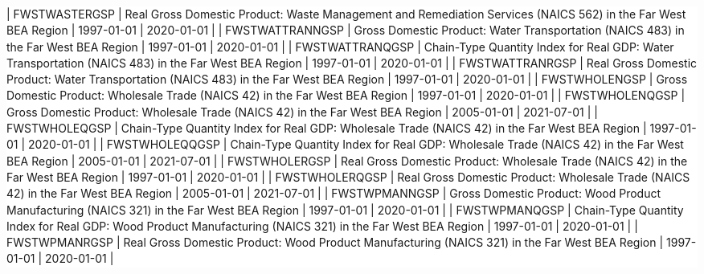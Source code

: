 | FWSTWASTERGSP          | Real Gross Domestic Product: Waste Management and Remediation Services (NAICS 562) in the Far West BEA Region                                                                                                                          | 1997-01-01          | 2020-01-01        |
| FWSTWATTRANNGSP        | Gross Domestic Product: Water Transportation (NAICS 483) in the Far West BEA Region                                                                                                                                                    | 1997-01-01          | 2020-01-01        |
| FWSTWATTRANQGSP        | Chain-Type Quantity Index for Real GDP: Water Transportation (NAICS 483) in the Far West BEA Region                                                                                                                                    | 1997-01-01          | 2020-01-01        |
| FWSTWATTRANRGSP        | Real Gross Domestic Product: Water Transportation (NAICS 483) in the Far West BEA Region                                                                                                                                               | 1997-01-01          | 2020-01-01        |
| FWSTWHOLENGSP          | Gross Domestic Product: Wholesale Trade (NAICS 42) in the Far West BEA Region                                                                                                                                                          | 1997-01-01          | 2020-01-01        |
| FWSTWHOLENQGSP         | Gross Domestic Product: Wholesale Trade (NAICS 42) in the Far West BEA Region                                                                                                                                                          | 2005-01-01          | 2021-07-01        |
| FWSTWHOLEQGSP          | Chain-Type Quantity Index for Real GDP: Wholesale Trade (NAICS 42) in the Far West BEA Region                                                                                                                                          | 1997-01-01          | 2020-01-01        |
| FWSTWHOLEQQGSP         | Chain-Type Quantity Index for Real GDP: Wholesale Trade (NAICS 42) in the Far West BEA Region                                                                                                                                          | 2005-01-01          | 2021-07-01        |
| FWSTWHOLERGSP          | Real Gross Domestic Product: Wholesale Trade (NAICS 42) in the Far West BEA Region                                                                                                                                                     | 1997-01-01          | 2020-01-01        |
| FWSTWHOLERQGSP         | Real Gross Domestic Product: Wholesale Trade (NAICS 42) in the Far West BEA Region                                                                                                                                                     | 2005-01-01          | 2021-07-01        |
| FWSTWPMANNGSP          | Gross Domestic Product: Wood Product Manufacturing (NAICS 321) in the Far West BEA Region                                                                                                                                              | 1997-01-01          | 2020-01-01        |
| FWSTWPMANQGSP          | Chain-Type Quantity Index for Real GDP: Wood Product Manufacturing (NAICS 321) in the Far West BEA Region                                                                                                                              | 1997-01-01          | 2020-01-01        |
| FWSTWPMANRGSP          | Real Gross Domestic Product: Wood Product Manufacturing (NAICS 321) in the Far West BEA Region                                                                                                                                         | 1997-01-01          | 2020-01-01        |